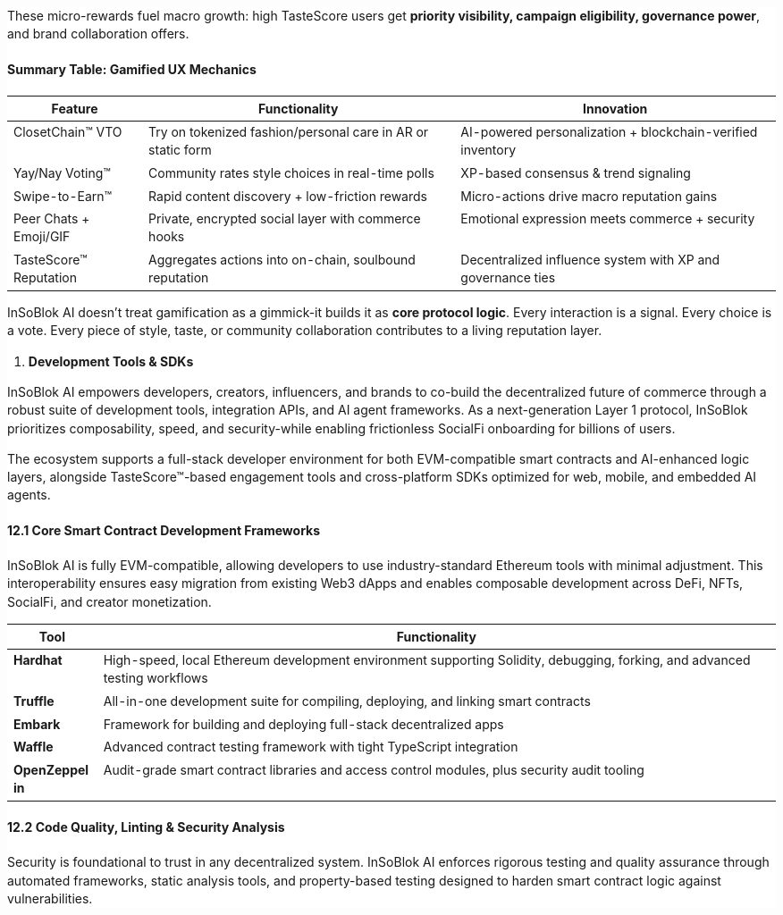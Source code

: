 These micro-rewards fuel macro growth: high TasteScore users get **priority visibility, campaign eligibility, governance power**, and brand collaboration offers.

#### Summary Table: Gamified UX Mechanics

| **Feature**            | **Functionality**                                           | **Innovation**                                             |
| ---------------------- | ----------------------------------------------------------- | ---------------------------------------------------------- |
| ClosetChain™ VTO       | Try on tokenized fashion/personal care in AR or static form | AI-powered personalization + blockchain-verified inventory |
| Yay/Nay Voting™        | Community rates style choices in real-time polls            | XP-based consensus & trend signaling                       |
| Swipe-to-Earn™         | Rapid content discovery + low-friction rewards              | Micro-actions drive macro reputation gains                 |
| Peer Chats + Emoji/GIF | Private, encrypted social layer with commerce hooks         | Emotional expression meets commerce + security             |
| TasteScore™ Reputation | Aggregates actions into on-chain, soulbound reputation      | Decentralized influence system with XP and governance ties |

InSoBlok AI doesn’t treat gamification as a gimmick-it builds it as **core protocol logic**. Every interaction is a signal. Every choice is a vote. Every piece of style, taste, or community collaboration contributes to a living reputation layer.

1. **Development Tools & SDKs**

InSoBlok AI empowers developers, creators, influencers, and brands to co-build the decentralized future of commerce through a robust suite of development tools, integration APIs, and AI agent frameworks. As a next-generation Layer 1 protocol, InSoBlok prioritizes composability, speed, and security-while enabling frictionless SocialFi onboarding for billions of users.

The ecosystem supports a full-stack developer environment for both EVM-compatible smart contracts and AI-enhanced logic layers, alongside TasteScore™-based engagement tools and cross-platform SDKs optimized for web, mobile, and embedded AI agents.

#### **12.1 Core Smart Contract Development Frameworks**

InSoBlok AI is fully EVM-compatible, allowing developers to use industry-standard Ethereum tools with minimal adjustment. This interoperability ensures easy migration from existing Web3 dApps and enables composable development across DeFi, NFTs, SocialFi, and creator monetization.

| **Tool**         | **Functionality**                                                                                                          |
| ---------------- | -------------------------------------------------------------------------------------------------------------------------- |
| **Hardhat**      | High-speed, local Ethereum development environment supporting Solidity, debugging, forking, and advanced testing workflows |
| **Truffle**      | All-in-one development suite for compiling, deploying, and linking smart contracts                                         |
| **Embark**       | Framework for building and deploying full-stack decentralized apps                                                         |
| **Waffle**       | Advanced contract testing framework with tight TypeScript integration                                                      |
| **OpenZeppelin** | Audit-grade smart contract libraries and access control modules, plus security audit tooling                               |

#### **12.2 Code Quality, Linting & Security Analysis**

Security is foundational to trust in any decentralized system. InSoBlok AI enforces rigorous testing and quality assurance through automated frameworks, static analysis tools, and property-based testing designed to harden smart contract logic against vulnerabilities.
